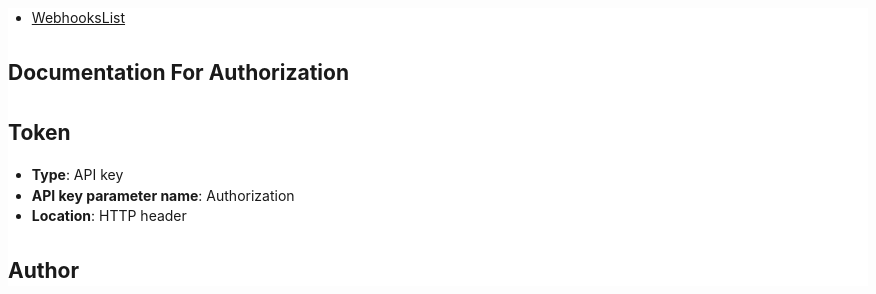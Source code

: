  - [WebhooksList](docs/WebhooksList.md)


## Documentation For Authorization


## Token

- **Type**: API key
- **API key parameter name**: Authorization
- **Location**: HTTP header


## Author




